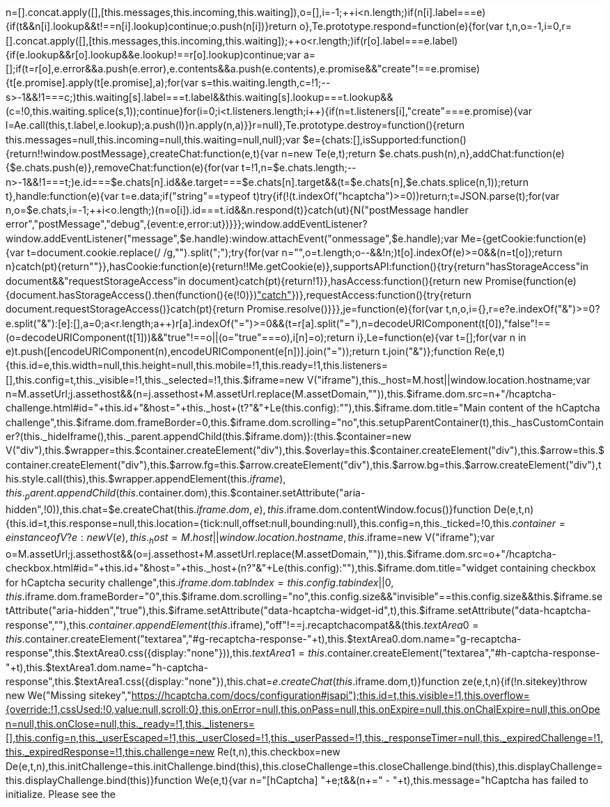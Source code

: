 n=[].concat.apply([],[this.messages,this.incoming,this.waiting]),o=[],i=-1;++i<n.length;)if(n[i].label===e){if(t&&n[i].lookup&&t!==n[i].lookup)continue;o.push(n[i])}return o},Te.prototype.respond=function(e){for(var t,n,o=-1,i=0,r=[].concat.apply([],[this.messages,this.incoming,this.waiting]);++o<r.length;)if(r[o].label===e.label){if(e.lookup&&r[o].lookup&&e.lookup!==r[o].lookup)continue;var a=[];if(t=r[o],e.error&&a.push(e.error),e.contents&&a.push(e.contents),e.promise&&"create"!==e.promise){t[e.promise].apply(t[e.promise],a);for(var s=this.waiting.length,c=!1;--s>-1&&!1===c;)this.waiting[s].label===t.label&&this.waiting[s].lookup===t.lookup&&(c=!0,this.waiting.splice(s,1));continue}for(i=0;i<t.listeners.length;i++){if(n=t.listeners[i],"create"===e.promise){var l=Ae.call(this,t.label,e.lookup);a.push(l)}n.apply(n,a)}}r=null},Te.prototype.destroy=function(){return this.messages=null,this.incoming=null,this.waiting=null,null};var $e={chats:[],isSupported:function(){return!!window.postMessage},createChat:function(e,t){var n=new Te(e,t);return $e.chats.push(n),n},addChat:function(e){$e.chats.push(e)},removeChat:function(e){for(var t=!1,n=$e.chats.length;--n>-1&&!1===t;)e.id===$e.chats[n].id&&e.target===$e.chats[n].target&&(t=$e.chats[n],$e.chats.splice(n,1));return t},handle:function(e){var t=e.data;if("string"==typeof t)try{if(!(t.indexOf("hcaptcha")>=0))return;t=JSON.parse(t);for(var n,o=$e.chats,i=-1;++i<o.length;)(n=o[i]).id===t.id&&n.respond(t)}catch(ut){N("postMessage handler error","postMessage","debug",{event:e,error:ut})}}};window.addEventListener?window.addEventListener("message",$e.handle):window.attachEvent("onmessage",$e.handle);var Me={getCookie:function(e){var t=document.cookie.replace(/ /g,"").split(";");try{for(var n="",o=t.length;o--&&!n;)t[o].indexOf(e)>=0&&(n=t[o]);return n}catch(pt){return""}},hasCookie:function(e){return!!Me.getCookie(e)},supportsAPI:function(){try{return"hasStorageAccess"in document&&"requestStorageAccess"in document}catch(pt){return!1}},hasAccess:function(){return new Promise(function(e){document.hasStorageAccess().then(function(){e(!0)})["catch"](function(){e(!1)})})},requestAccess:function(){try{return document.requestStorageAccess()}catch(pt){return Promise.resolve()}}},je=function(e){for(var t,n,o,i={},r=e?e.indexOf("&")>=0?e.split("&"):[e]:[],a=0;a<r.length;a++)r[a].indexOf("=")>=0&&(t=r[a].split("="),n=decodeURIComponent(t[0]),"false"!==(o=decodeURIComponent(t[1]))&&"true"!==o||(o="true"===o),i[n]=o);return i},Le=function(e){var t=[];for(var n in e)t.push([encodeURIComponent(n),encodeURIComponent(e[n])].join("="));return t.join("&")};function Re(e,t){this.id=e,this.width=null,this.height=null,this.mobile=!1,this.ready=!1,this.listeners=[],this.config=t,this._visible=!1,this._selected=!1,this.$iframe=new V("iframe"),this._host=M.host||window.location.hostname;var n=M.assetUrl;j.assethost&&(n=j.assethost+M.assetUrl.replace(M.assetDomain,"")),this.$iframe.dom.src=n+"/hcaptcha-challenge.html#id="+this.id+"&host="+this._host+(t?"&"+Le(this.config):""),this.$iframe.dom.title="Main content of the hCaptcha challenge",this.$iframe.dom.frameBorder=0,this.$iframe.dom.scrolling="no",this.setupParentContainer(t),this._hasCustomContainer?(this._hideIframe(),this._parent.appendChild(this.$iframe.dom)):(this.$container=new V("div"),this.$wrapper=this.$container.createElement("div"),this.$overlay=this.$container.createElement("div"),this.$arrow=this.$container.createElement("div"),this.$arrow.fg=this.$arrow.createElement("div"),this.$arrow.bg=this.$arrow.createElement("div"),this.style.call(this),this.$wrapper.appendElement(this.$iframe),this._parent.appendChild(this.$container.dom),this.$container.setAttribute("aria-hidden",!0)),this.chat=$e.createChat(this.$iframe.dom,e),this.$iframe.dom.contentWindow.focus()}function De(e,t,n){this.id=t,this.response=null,this.location={tick:null,offset:null,bounding:null},this.config=n,this._ticked=!0,this.$container=e instanceof V?e:new V(e),this._host=M.host||window.location.hostname,this.$iframe=new V("iframe");var o=M.assetUrl;j.assethost&&(o=j.assethost+M.assetUrl.replace(M.assetDomain,"")),this.$iframe.dom.src=o+"/hcaptcha-checkbox.html#id="+this.id+"&host="+this._host+(n?"&"+Le(this.config):""),this.$iframe.dom.title="widget containing checkbox for hCaptcha security challenge",this.$iframe.dom.tabIndex=this.config.tabindex||0,this.$iframe.dom.frameBorder="0",this.$iframe.dom.scrolling="no",this.config.size&&"invisible"==this.config.size&&this.$iframe.setAttribute("aria-hidden","true"),this.$iframe.setAttribute("data-hcaptcha-widget-id",t),this.$iframe.setAttribute("data-hcaptcha-response",""),this.$container.appendElement(this.$iframe),"off"!==j.recaptchacompat&&(this.$textArea0=this.$container.createElement("textarea","#g-recaptcha-response-"+t),this.$textArea0.dom.name="g-recaptcha-response",this.$textArea0.css({display:"none"})),this.$textArea1=this.$container.createElement("textarea","#h-captcha-response-"+t),this.$textArea1.dom.name="h-captcha-response",this.$textArea1.css({display:"none"}),this.chat=$e.createChat(this.$iframe.dom,t)}function ze(e,t,n){if(!n.sitekey)throw new We("Missing sitekey","https://hcaptcha.com/docs/configuration#jsapi");this.id=t,this.visible=!1,this.overflow={override:!1,cssUsed:!0,value:null,scroll:0},this.onError=null,this.onPass=null,this.onExpire=null,this.onChalExpire=null,this.onOpen=null,this.onClose=null,this._ready=!1,this._listeners=[],this.config=n,this._userEscaped=!1,this._userClosed=!1,this._userPassed=!1,this._responseTimer=null,this._expiredChallenge=!1,this._expiredResponse=!1,this.challenge=new Re(t,n),this.checkbox=new De(e,t,n),this.initChallenge=this.initChallenge.bind(this),this.closeChallenge=this.closeChallenge.bind(this),this.displayChallenge=this.displayChallenge.bind(this)}function We(e,t){var n="[hCaptcha] "+e;t&&(n+=" - "+t),this.message="hCaptcha has failed to initialize. Please see the